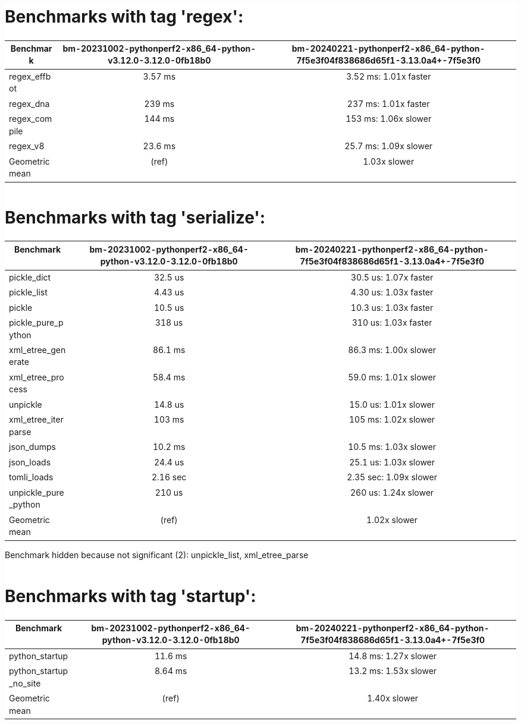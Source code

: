 Benchmarks with tag 'regex':
============================

| Benchmark      | bm-20231002-pythonperf2-x86_64-python-v3.12.0-3.12.0-0fb18b0 | bm-20240221-pythonperf2-x86_64-python-7f5e3f04f838686d65f1-3.13.0a4+-7f5e3f0 |
|----------------|:------------------------------------------------------------:|:----------------------------------------------------------------------------:|
| regex_effbot   | 3.57 ms                                                      | 3.52 ms: 1.01x faster                                                        |
| regex_dna      | 239 ms                                                       | 237 ms: 1.01x faster                                                         |
| regex_compile  | 144 ms                                                       | 153 ms: 1.06x slower                                                         |
| regex_v8       | 23.6 ms                                                      | 25.7 ms: 1.09x slower                                                        |
| Geometric mean | (ref)                                                        | 1.03x slower                                                                 |

Benchmarks with tag 'serialize':
================================

| Benchmark            | bm-20231002-pythonperf2-x86_64-python-v3.12.0-3.12.0-0fb18b0 | bm-20240221-pythonperf2-x86_64-python-7f5e3f04f838686d65f1-3.13.0a4+-7f5e3f0 |
|----------------------|:------------------------------------------------------------:|:----------------------------------------------------------------------------:|
| pickle_dict          | 32.5 us                                                      | 30.5 us: 1.07x faster                                                        |
| pickle_list          | 4.43 us                                                      | 4.30 us: 1.03x faster                                                        |
| pickle               | 10.5 us                                                      | 10.3 us: 1.03x faster                                                        |
| pickle_pure_python   | 318 us                                                       | 310 us: 1.03x faster                                                         |
| xml_etree_generate   | 86.1 ms                                                      | 86.3 ms: 1.00x slower                                                        |
| xml_etree_process    | 58.4 ms                                                      | 59.0 ms: 1.01x slower                                                        |
| unpickle             | 14.8 us                                                      | 15.0 us: 1.01x slower                                                        |
| xml_etree_iterparse  | 103 ms                                                       | 105 ms: 1.02x slower                                                         |
| json_dumps           | 10.2 ms                                                      | 10.5 ms: 1.03x slower                                                        |
| json_loads           | 24.4 us                                                      | 25.1 us: 1.03x slower                                                        |
| tomli_loads          | 2.16 sec                                                     | 2.35 sec: 1.09x slower                                                       |
| unpickle_pure_python | 210 us                                                       | 260 us: 1.24x slower                                                         |
| Geometric mean       | (ref)                                                        | 1.02x slower                                                                 |

Benchmark hidden because not significant (2): unpickle_list, xml_etree_parse

Benchmarks with tag 'startup':
==============================

| Benchmark              | bm-20231002-pythonperf2-x86_64-python-v3.12.0-3.12.0-0fb18b0 | bm-20240221-pythonperf2-x86_64-python-7f5e3f04f838686d65f1-3.13.0a4+-7f5e3f0 |
|------------------------|:------------------------------------------------------------:|:----------------------------------------------------------------------------:|
| python_startup         | 11.6 ms                                                      | 14.8 ms: 1.27x slower                                                        |
| python_startup_no_site | 8.64 ms                                                      | 13.2 ms: 1.53x slower                                                        |
| Geometric mean         | (ref)                                                        | 1.40x slower                                                                 |
